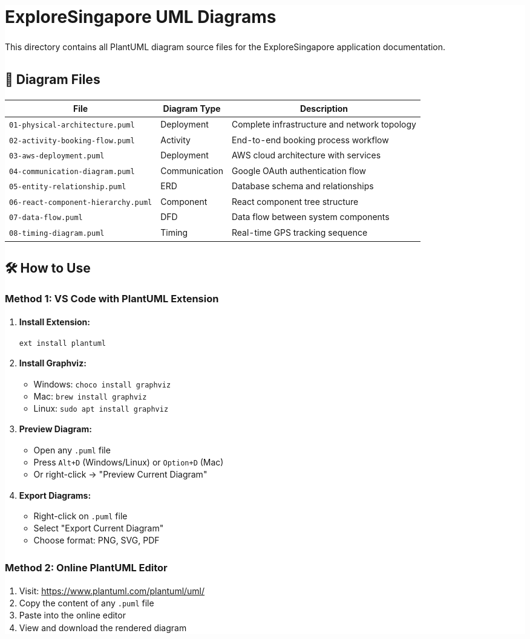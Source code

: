 # ExploreSingapore UML Diagrams

This directory contains all PlantUML diagram source files for the ExploreSingapore application documentation.

## 📁 Diagram Files

| File                                | Diagram Type  | Description                                  |
| ----------------------------------- | ------------- | -------------------------------------------- |
| `01-physical-architecture.puml`     | Deployment    | Complete infrastructure and network topology |
| `02-activity-booking-flow.puml`     | Activity      | End-to-end booking process workflow          |
| `03-aws-deployment.puml`            | Deployment    | AWS cloud architecture with services         |
| `04-communication-diagram.puml`     | Communication | Google OAuth authentication flow             |
| `05-entity-relationship.puml`       | ERD           | Database schema and relationships            |
| `06-react-component-hierarchy.puml` | Component     | React component tree structure               |
| `07-data-flow.puml`                 | DFD           | Data flow between system components          |
| `08-timing-diagram.puml`            | Timing        | Real-time GPS tracking sequence              |

## 🛠️ How to Use

### Method 1: VS Code with PlantUML Extension

1. **Install Extension:**

   ```
   ext install plantuml
   ```

2. **Install Graphviz:**
   - Windows: `choco install graphviz`
   - Mac: `brew install graphviz`
   - Linux: `sudo apt install graphviz`

3. **Preview Diagram:**
   - Open any `.puml` file
   - Press `Alt+D` (Windows/Linux) or `Option+D` (Mac)
   - Or right-click → "Preview Current Diagram"

4. **Export Diagrams:**
   - Right-click on `.puml` file
   - Select "Export Current Diagram"
   - Choose format: PNG, SVG, PDF

### Method 2: Online PlantUML Editor

1. Visit: https://www.plantuml.com/plantuml/uml/
2. Copy the content of any `.puml` file
3. Paste into the online editor
4. View and download the rendered diagram
